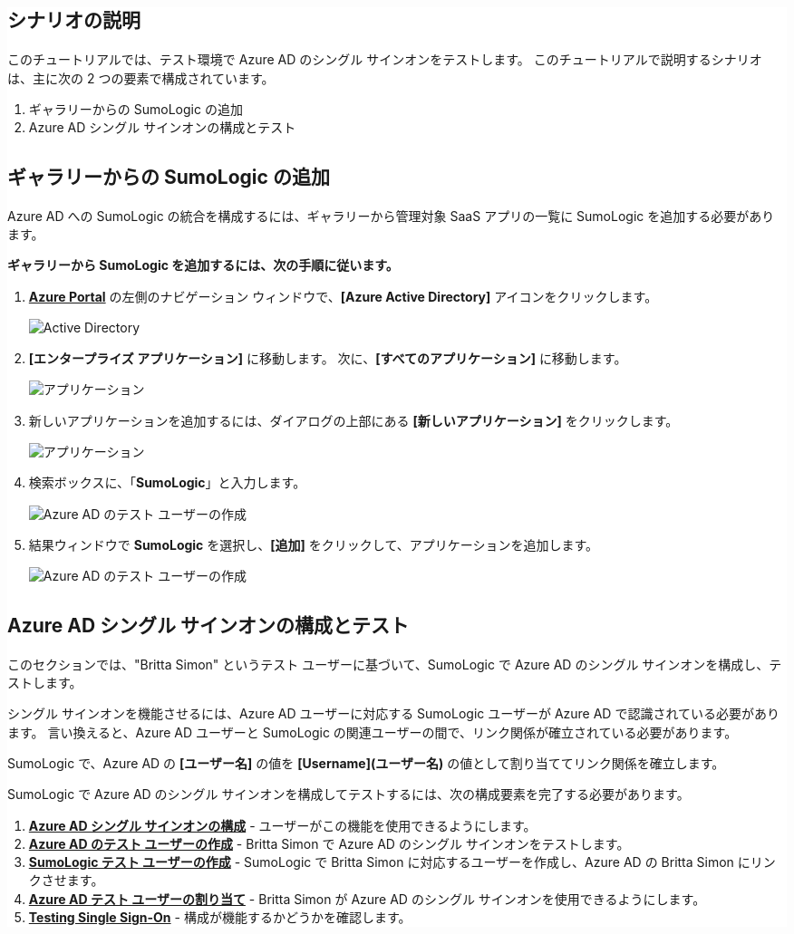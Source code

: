 ## <a name="scenario-description"></a>シナリオの説明
このチュートリアルでは、テスト環境で Azure AD のシングル サインオンをテストします。 このチュートリアルで説明するシナリオは、主に次の 2 つの要素で構成されています。

1. ギャラリーからの SumoLogic の追加
2. Azure AD シングル サインオンの構成とテスト

## <a name="adding-sumologic-from-the-gallery"></a>ギャラリーからの SumoLogic の追加
Azure AD への SumoLogic の統合を構成するには、ギャラリーから管理対象 SaaS アプリの一覧に SumoLogic を追加する必要があります。

**ギャラリーから SumoLogic を追加するには、次の手順に従います。**

1. **[Azure Portal](https://portal.azure.com)** の左側のナビゲーション ウィンドウで、**[Azure Active Directory]** アイコンをクリックします。 

    ![Active Directory][1]

2. **[エンタープライズ アプリケーション]** に移動します。 次に、**[すべてのアプリケーション]** に移動します。

    ![アプリケーション][2]
    
3. 新しいアプリケーションを追加するには、ダイアログの上部にある **[新しいアプリケーション]** をクリックします。

    ![アプリケーション][3]

4. 検索ボックスに、「**SumoLogic**」と入力します。

    ![Azure AD のテスト ユーザーの作成](./media/active-directory-saas-sumologic-tutorial/tutorial_sumologic_search.png)

5. 結果ウィンドウで **SumoLogic** を選択し、**[追加]** をクリックして、アプリケーションを追加します。

    ![Azure AD のテスト ユーザーの作成](./media/active-directory-saas-sumologic-tutorial/tutorial_sumologic_addfromgallery.png)

##  <a name="configuring-and-testing-azure-ad-single-sign-on"></a>Azure AD シングル サインオンの構成とテスト
このセクションでは、"Britta Simon" というテスト ユーザーに基づいて、SumoLogic で Azure AD のシングル サインオンを構成し、テストします。

シングル サインオンを機能させるには、Azure AD ユーザーに対応する SumoLogic ユーザーが Azure AD で認識されている必要があります。 言い換えると、Azure AD ユーザーと SumoLogic の関連ユーザーの間で、リンク関係が確立されている必要があります。

SumoLogic で、Azure AD の **[ユーザー名]** の値を **[Username]\(ユーザー名\)** の値として割り当ててリンク関係を確立します。

SumoLogic で Azure AD のシングル サインオンを構成してテストするには、次の構成要素を完了する必要があります。

1. **[Azure AD シングル サインオンの構成](#configuring-azure-ad-single-sign-on)** - ユーザーがこの機能を使用できるようにします。
2. **[Azure AD のテスト ユーザーの作成](#creating-an-azure-ad-test-user)** - Britta Simon で Azure AD のシングル サインオンをテストします。
3. **[SumoLogic テスト ユーザーの作成](#creating-a-sumologic-test-user)** - SumoLogic で Britta Simon に対応するユーザーを作成し、Azure AD の Britta Simon にリンクさせます。
4. **[Azure AD テスト ユーザーの割り当て](#assigning-the-azure-ad-test-user)** - Britta Simon が Azure AD のシングル サインオンを使用できるようにします。
5. **[Testing Single Sign-On](#testing-single-sign-on)** - 構成が機能するかどうかを確認します。


[1]: ./media/active-directory-saas-sumologic-tutorial/tutorial_general_01.png
[2]: ./media/active-directory-saas-sumologic-tutorial/tutorial_general_02.png
[3]: ./media/active-directory-saas-sumologic-tutorial/tutorial_general_03.png
[4]: ./media/active-directory-saas-sumologic-tutorial/tutorial_general_04.png
[100]: ./media/active-directory-saas-sumologic-tutorial/tutorial_general_100.png
[200]: ./media/active-directory-saas-sumologic-tutorial/tutorial_general_200.png
[201]: ./media/active-directory-saas-sumologic-tutorial/tutorial_general_201.png
[202]: ./media/active-directory-saas-sumologic-tutorial/tutorial_general_202.png
[203]: ./media/active-directory-saas-sumologic-tutorial/tutorial_general_203.png